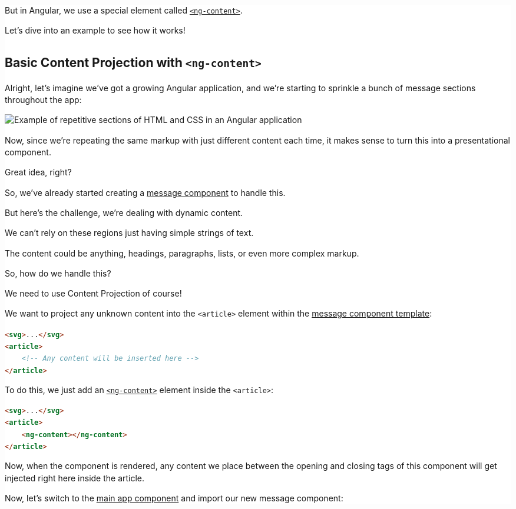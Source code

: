 But in Angular, we use a special element called [`<ng-content>`](https://angular.dev/api/core/ng-content).

Let’s dive into an example to see how it works!

## Basic Content Projection with `<ng-content>`

Alright, let’s imagine we’ve got a growing Angular application, and we’re starting to sprinkle a bunch of message sections throughout the app:

<div>
<img src="{{ '/assets/img/content/uploads/2025/02-06/demo-1.jpg' | relative_url }}" alt="Example of repetitive sections of HTML and CSS in an Angular application" width="1060" height="834" style="width: 100%; height: auto;">
</div> 

Now, since we’re repeating the same markup with just different content each time, it makes sense to turn this into a presentational component.

Great idea, right? 

So, we’ve already started creating a [message component](https://stackblitz.com/edit/stackblitz-starters-nj2lwayp?file=src%2Fmessage%2Fmessage.component.html) to handle this.

But here’s the challenge, we’re dealing with dynamic content.

We can’t rely on these regions just having simple strings of text. 

The content could be anything, headings, paragraphs, lists, or even more complex markup.

So, how do we handle this?

We need to use Content Projection of course!

We want to project any unknown content into the `<article>` element within the [message component template](https://stackblitz.com/edit/stackblitz-starters-nj2lwayp?file=src%2Fmessage%2Fmessage.component.html):

```html
<svg>...</svg>
<article>
    <!-- Any content will be inserted here -->
</article>
```

To do this, we just add an [`<ng-content>`](https://angular.dev/api/core/ng-content) element inside the `<article>`:

```html
<svg>...</svg>
<article>
    <ng-content></ng-content>
</article>
```

Now, when the component is rendered, any content we place between the opening and closing tags of this component will get injected right here inside the article.

Now, let’s switch to the [main app component](https://stackblitz.com/edit/stackblitz-starters-nj2lwayp?file=src%2Fmain.ts) and import our new message component:

